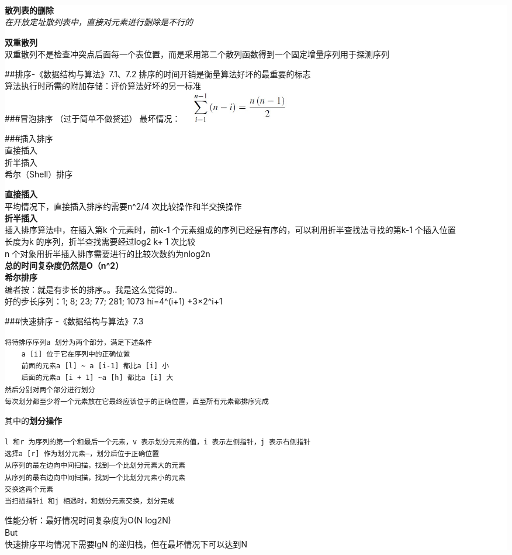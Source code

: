 **散列表的删除**  
*在开放定址散列表中，直接对元素进行删除是不行的*

**双重散列**  
双重散列不是检查冲突点后面每一个表位置，而是采用第二个散列函数得到一个固定增量序列用于探测序列

##排序-《数据结构与算法》7.1、7.2
排序的时间开销是衡量算法好坏的最重要的标志  
算法执行时所需的附加存储：评价算法好坏的另一标准  
###冒泡排序
（过于简单不做赘述）
最坏情况：
<img src="./img/5-9.jpg" height =50>  

###插入排序  
直接插入  
折半插入  
希尔（Shell）排序  

**直接插入**  
平均情况下，直接插入排序约需要n^2/4 次比较操作和半交换操作  
**折半插入**  
插入排序算法中，在插入第k 个元素时，前k-1 个元素组成的序列已经是有序的，可以利用折半查找法寻找的第k-1 个插入位置  
长度为k 的序列，折半查找需要经过log2 k+ 1 次比较  
n 个对象用折半插入排序需要进行的比较次数约为nlog2n  
**总的时间复杂度仍然是O（n^2）**  
**希尔排序**  
编者按：就是有步长的排序。。我是这么觉得的..  
好的步长序列：1; 8; 23; 77; 281; 1073 hi=4^(i+1) +3×2^i+1  

###快速排序  -《数据结构与算法》7.3

	将待排序序列a 划分为两个部分，满足下述条件  
		a [i] 位于它在序列中的正确位置
		前面的元素a [l] ~ a [i-1] 都比a [i] 小
		后面的元素a [i + 1] ~a [h] 都比a [i] 大
	然后分别对两个部分进行划分
	每次划分都至少将一个元素放在它最终应该位于的正确位置，直至所有元素都排序完成
其中的**划分操作**  

	l 和r 为序列的第一个和最后一个元素，v 表示划分元素的值，i 表示左侧指针，j 表示右侧指针
	选择a [r] 作为划分元素—，划分后位于正确位置
	从序列的最左边向中间扫描，找到一个比划分元素大的元素
	从序列的最右边向中间扫描，找到一个比划分元素小的元素
	交换这两个元素
	当扫描指针i 和j 相遇时，和划分元素交换，划分完成

性能分析：最好情况时间复杂度为O(N log2N)  
But  
快速排序平均情况下需要lgN 的递归栈，但在最坏情况下可以达到N
